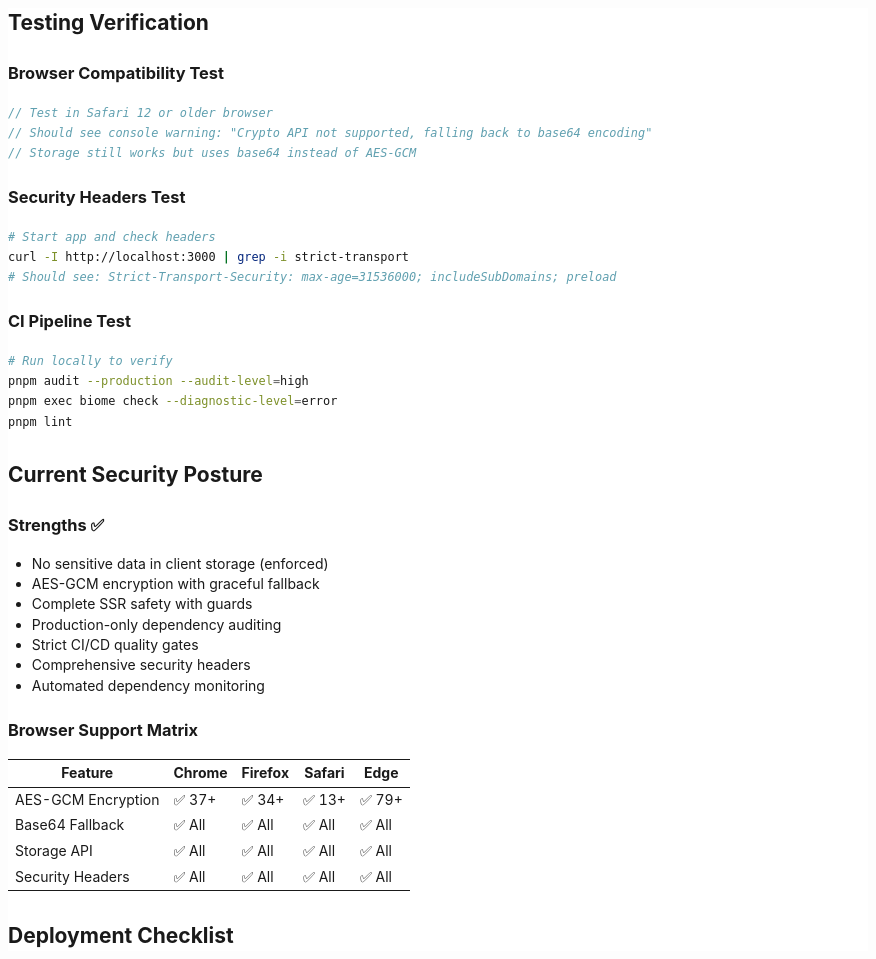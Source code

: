 ## Testing Verification

### Browser Compatibility Test

```javascript
// Test in Safari 12 or older browser
// Should see console warning: "Crypto API not supported, falling back to base64 encoding"
// Storage still works but uses base64 instead of AES-GCM
```

### Security Headers Test

```bash
# Start app and check headers
curl -I http://localhost:3000 | grep -i strict-transport
# Should see: Strict-Transport-Security: max-age=31536000; includeSubDomains; preload
```

### CI Pipeline Test

```bash
# Run locally to verify
pnpm audit --production --audit-level=high
pnpm exec biome check --diagnostic-level=error
pnpm lint
```

## Current Security Posture

### Strengths ✅

- No sensitive data in client storage (enforced)
- AES-GCM encryption with graceful fallback
- Complete SSR safety with guards
- Production-only dependency auditing
- Strict CI/CD quality gates
- Comprehensive security headers
- Automated dependency monitoring

### Browser Support Matrix

| Feature            | Chrome | Firefox | Safari | Edge   |
| ------------------ | ------ | ------- | ------ | ------ |
| AES-GCM Encryption | ✅ 37+ | ✅ 34+  | ✅ 13+ | ✅ 79+ |
| Base64 Fallback    | ✅ All | ✅ All  | ✅ All | ✅ All |
| Storage API        | ✅ All | ✅ All  | ✅ All | ✅ All |
| Security Headers   | ✅ All | ✅ All  | ✅ All | ✅ All |

## Deployment Checklist
